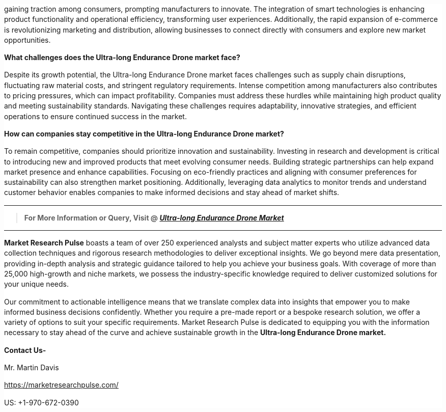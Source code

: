 gaining traction among consumers, prompting manufacturers to innovate. The integration of smart technologies is enhancing product functionality and operational efficiency, transforming user experiences. Additionally, the rapid expansion of e-commerce is revolutionizing marketing and distribution, allowing businesses to connect directly with consumers and explore new market opportunities.</p><p><strong>What challenges does the Ultra-long Endurance Drone market face?</strong></p><p>Despite its growth potential, the Ultra-long Endurance Drone market faces challenges such as supply chain disruptions, fluctuating raw material costs, and stringent regulatory requirements. Intense competition among manufacturers also contributes to pricing pressures, which can impact profitability. Companies must address these hurdles while maintaining high product quality and meeting sustainability standards. Navigating these challenges requires adaptability, innovative strategies, and efficient operations to ensure continued success in the market.</p><p><strong>How can companies stay competitive in the Ultra-long Endurance Drone market?</strong></p><p>To remain competitive, companies should prioritize innovation and sustainability. Investing in research and development is critical to introducing new and improved products that meet evolving consumer needs. Building strategic partnerships can help expand market presence and enhance capabilities. Focusing on eco-friendly practices and aligning with consumer preferences for sustainability can also strengthen market positioning. Additionally, leveraging data analytics to monitor trends and understand customer behavior enables companies to make informed decisions and stay ahead of market shifts.</p><hr /><blockquote><p><strong>For More Information or Query, Visit @&nbsp;<em><a href="https://marketresearchpulse.com/report/7085/ultra-long-endurance-drone-market?utm_source=Linkedin&utm_medium=0116">Ultra-long Endurance Drone Market</a></em></strong></p></blockquote><hr /><p><strong>Market Research Pulse</strong> boasts a team of over 250 experienced analysts and subject matter experts who utilize advanced data collection techniques and rigorous research methodologies to deliver exceptional insights. We go beyond mere data presentation, providing in-depth analysis and strategic guidance tailored to help you achieve your business goals. With coverage of more than 25,000 high-growth and niche markets, we possess the industry-specific knowledge required to deliver customized solutions for your unique needs.</p><p>Our commitment to actionable intelligence means that we translate complex data into insights that empower you to make informed business decisions confidently. Whether you require a pre-made report or a bespoke research solution, we offer a variety of options to suit your specific requirements. Market Research Pulse is dedicated to equipping you with the information necessary to stay ahead of the curve and achieve sustainable growth in the <strong>Ultra-long Endurance Drone market.</strong></p><p><strong>Contact Us-</strong></p><p>Mr. Martin Davis</p><p>https://marketresearchpulse.com/</p><p>US: +1-970-672-0390</p>
